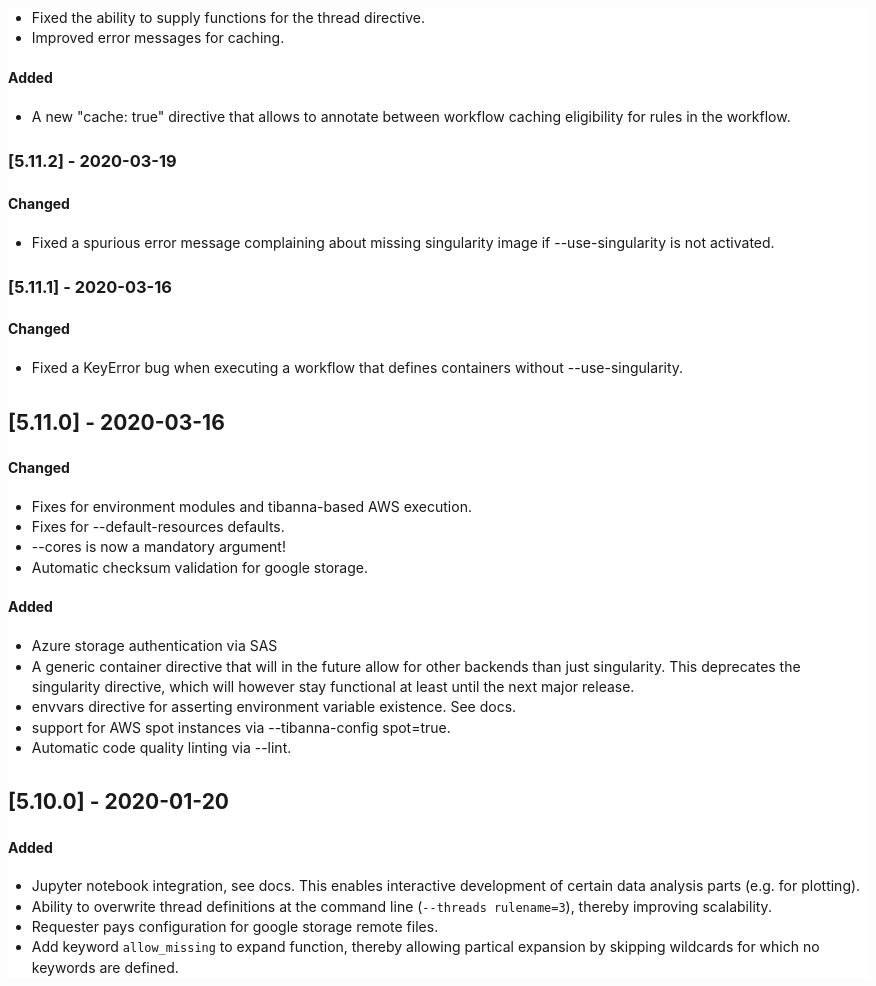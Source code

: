 -   Fixed the ability to supply functions for the thread directive.
-   Improved error messages for caching.

#### Added

-   A new "cache: true" directive that allows to annotate between
    workflow caching eligibility for rules in the workflow.

### \[5.11.2\] - 2020-03-19

#### Changed

-   Fixed a spurious error message complaining about missing singularity
    image if --use-singularity is not activated.

### \[5.11.1\] - 2020-03-16

#### Changed

-   Fixed a KeyError bug when executing a workflow that defines
    containers without --use-singularity.

## \[5.11.0\] - 2020-03-16

#### Changed

-   Fixes for environment modules and tibanna-based AWS execution.
-   Fixes for --default-resources defaults.
-   --cores is now a mandatory argument!
-   Automatic checksum validation for google storage.

#### Added

-   Azure storage authentication via SAS
-   A generic container directive that will in the future allow for
    other backends than just singularity. This deprecates the
    singularity directive, which will however stay functional at least
    until the next major release.
-   envvars directive for asserting environment variable existence. See
    docs.
-   support for AWS spot instances via --tibanna-config spot=true.
-   Automatic code quality linting via --lint.

## \[5.10.0\] - 2020-01-20

#### Added

-   Jupyter notebook integration, see docs. This enables interactive
    development of certain data analysis parts (e.g. for plotting).
-   Ability to overwrite thread definitions at the command line
    (`--threads rulename=3`), thereby improving scalability.
-   Requester pays configuration for google storage remote files.
-   Add keyword `allow_missing` to expand function, thereby allowing
    partical expansion by skipping wildcards for which no keywords are
    defined.


[homepage]: https://www.contributor-covenant.org